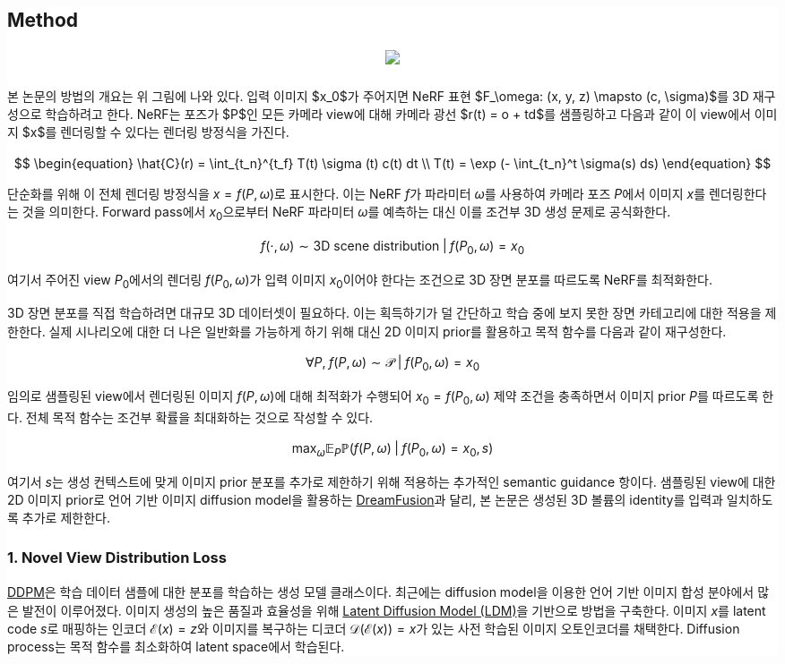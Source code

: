 ## Method
<center><img src='{{"/assets/img/nerdi/nerdi-fig2.webp" | relative_url}}' width="50%"></center>
<br>
본 논문의 방법의 개요는 위 그림에 나와 있다. 입력 이미지 $x_0$가 주어지면 NeRF 표현 $F_\omega: (x, y, z) \mapsto (c, \sigma)$를 3D 재구성으로 학습하려고 한다. NeRF는 포즈가 $P$인 모든 카메라 view에 대해 카메라 광선 $r(t) = o + td$를 샘플링하고 다음과 같이 이 view에서 이미지 $x$를 렌더링할 수 있다는 렌더링 방정식을 가진다.

$$
\begin{equation}
\hat{C}(r) = \int_{t_n}^{t_f} T(t) \sigma (t) c(t) dt \\
T(t) = \exp (- \int_{t_n}^t \sigma(s) ds)
\end{equation}
$$

단순화를 위해 이 전체 렌더링 방정식을 $x = f(P, \omega)$로 표시한다. 이는 NeRF $f$가 파라미터 $\omega$를 사용하여 카메라 포즈 $P$에서 이미지 $x$를 렌더링한다는 것을 의미한다. Forward pass에서 $x_0$으로부터 NeRF 파라미터 $\omega$를 예측하는 대신 이를 조건부 3D 생성 문제로 공식화한다.

$$
\begin{equation}
f(\cdot, \omega) \sim \textrm{3D scene distribution} \; \vert \; f(P_0, \omega) = x_0
\end{equation}
$$

여기서 주어진 view $P_0$에서의 렌더링 $f(P_0, \omega)$가 입력 이미지 $x_0$이어야 한다는 조건으로 3D 장면 분포를 따르도록 NeRF를 최적화한다.

3D 장면 분포를 직접 학습하려면 대규모 3D 데이터셋이 필요하다. 이는 획득하기가 덜 간단하고 학습 중에 보지 못한 장면 카테고리에 대한 적용을 제한한다. 실제 시나리오에 대한 더 나은 일반화를 가능하게 하기 위해 대신 2D 이미지 prior를 활용하고 목적 함수를 다음과 같이 재구성한다.

$$
\begin{equation}
\forall P, \; f(P, \omega) \sim \mathcal{P} \; \vert \; f (P_0, \omega) = x_0
\end{equation}
$$

임의로 샘플링된 view에서 렌더링된 이미지 $f(P, \omega)$에 대해 최적화가 수행되어 $x_0 = f(P_0, \omega)$ 제약 조건을 충족하면서 이미지 prior $P$를 따르도록 한다. 전체 목적 함수는 조건부 확률을 최대화하는 것으로 작성할 수 있다.

$$
\begin{equation}
\max_\omega \mathbb{E}_P \mathbb{P} (f (P, \omega) \; \vert \; f(P_0, \omega) = x_0, s)
\end{equation}
$$

여기서 $s$는 생성 컨텍스트에 맞게 이미지 prior 분포를 추가로 제한하기 위해 적용하는 추가적인 semantic guidance 항이다. 샘플링된 view에 대한 2D 이미지 prior로 언어 기반 이미지 diffusion model을 활용하는 [DreamFusion](https://kimjy99.github.io/논문리뷰/dreamfusion)과 달리, 본 논문은 생성된 3D 볼륨의 identity를 입력과 일치하도록 추가로 제한한다. 

### 1. Novel View Distribution Loss
[DDPM](https://kimjy99.github.io/논문리뷰/ddpm)은 학습 데이터 샘플에 대한 분포를 학습하는 생성 모델 클래스이다. 최근에는 diffusion model을 이용한 언어 기반 이미지 합성 분야에서 많은 발전이 이루어졌다. 이미지 생성의 높은 품질과 효율성을 위해 [Latent Diffusion Model (LDM)](https://kimjy99.github.io/논문리뷰/ldm)을 기반으로 방법을 구축한다. 이미지 $x$를 latent code $s$로 매핑하는 인코더 $\mathcal{E} (x) = z$와 이미지를 복구하는 디코더 $\mathcal{D} (\mathcal{E} (x)) = x$가 있는 사전 학습된 이미지 오토인코더를 채택한다. Diffusion process는 목적 함수를 최소화하여 latent space에서 학습된다.
